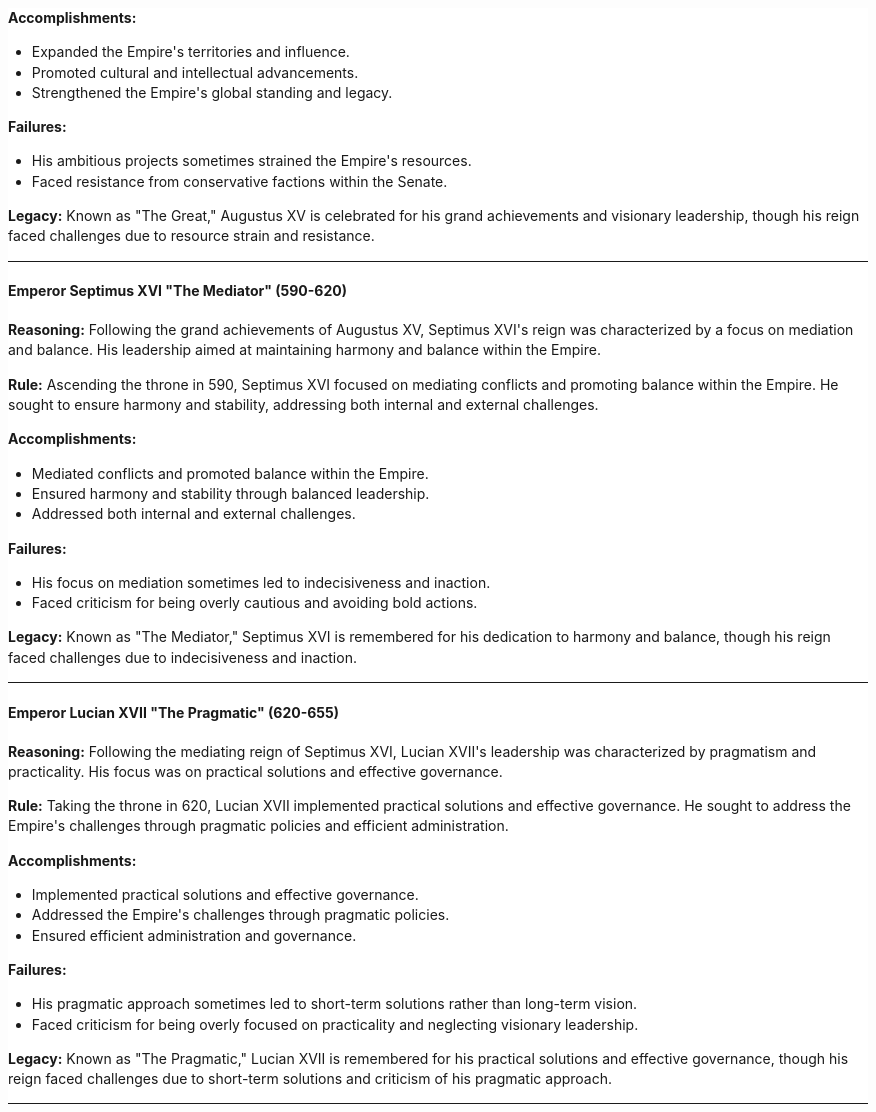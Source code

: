 **Accomplishments:**
- Expanded the Empire's territories and influence.
- Promoted cultural and intellectual advancements.
- Strengthened the Empire's global standing and legacy.

**Failures:**
- His ambitious projects sometimes strained the Empire's resources.
- Faced resistance from conservative factions within the Senate.

**Legacy:** Known as "The Great," Augustus XV is celebrated for his grand achievements and visionary leadership, though his reign faced challenges due to resource strain and resistance.

---

#### Emperor Septimus XVI "The Mediator" (590-620)

**Reasoning:** Following the grand achievements of Augustus XV, Septimus XVI's reign was characterized by a focus on mediation and balance. His leadership aimed at maintaining harmony and balance within the Empire.

**Rule:** Ascending the throne in 590, Septimus XVI focused on mediating conflicts and promoting balance within the Empire. He sought to ensure harmony and stability, addressing both internal and external challenges.

**Accomplishments:**
- Mediated conflicts and promoted balance within the Empire.
- Ensured harmony and stability through balanced leadership.
- Addressed both internal and external challenges.

**Failures:**
- His focus on mediation sometimes led to indecisiveness and inaction.
- Faced criticism for being overly cautious and avoiding bold actions.

**Legacy:** Known as "The Mediator," Septimus XVI is remembered for his dedication to harmony and balance, though his reign faced challenges due to indecisiveness and inaction.

---

#### Emperor Lucian XVII "The Pragmatic" (620-655)

**Reasoning:** Following the mediating reign of Septimus XVI, Lucian XVII's leadership was characterized by pragmatism and practicality. His focus was on practical solutions and effective governance.

**Rule:** Taking the throne in 620, Lucian XVII implemented practical solutions and effective governance. He sought to address the Empire's challenges through pragmatic policies and efficient administration.

**Accomplishments:**
- Implemented practical solutions and effective governance.
- Addressed the Empire's challenges through pragmatic policies.
- Ensured efficient administration and governance.

**Failures:**
- His pragmatic approach sometimes led to short-term solutions rather than long-term vision.
- Faced criticism for being overly focused on practicality and neglecting visionary leadership.

**Legacy:** Known as "The Pragmatic," Lucian XVII is remembered for his practical solutions and effective governance, though his reign faced challenges due to short-term solutions and criticism of his pragmatic approach.

---